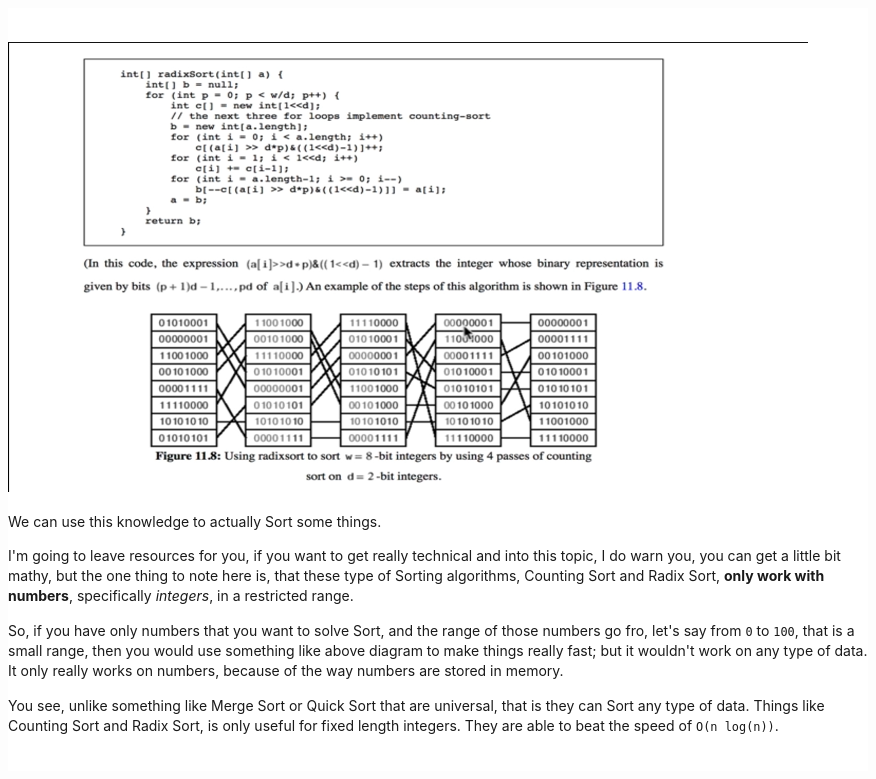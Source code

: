 </br>

![chapter-11-14.png](./images/chapter-11-14.png "Radix Sort example")
</br>

We can use this knowledge to actually Sort some things.

I'm going to leave resources for you, if you want to get really technical and
into this topic, I do warn you, you can get a little bit mathy, but the one
thing to note here is, that these type of Sorting algorithms, Counting Sort and
Radix Sort, **only work with numbers**, specifically _integers_, in a restricted
range.

So, if you have only numbers that you want to solve Sort, and the range of those
numbers go fro, let's say from `0` to `100`, that is a small range, then you
would use something like above diagram to make things really fast; but it
wouldn't work on any type of data. It only really works on numbers, because of
the way numbers are stored in memory.

You see, unlike something like Merge Sort or Quick Sort that are universal, that
is they can Sort any type of data. Things like Counting Sort and Radix Sort, is
only useful for fixed length integers. They are able to beat the speed of `O(n
log(n))`.

</br>
